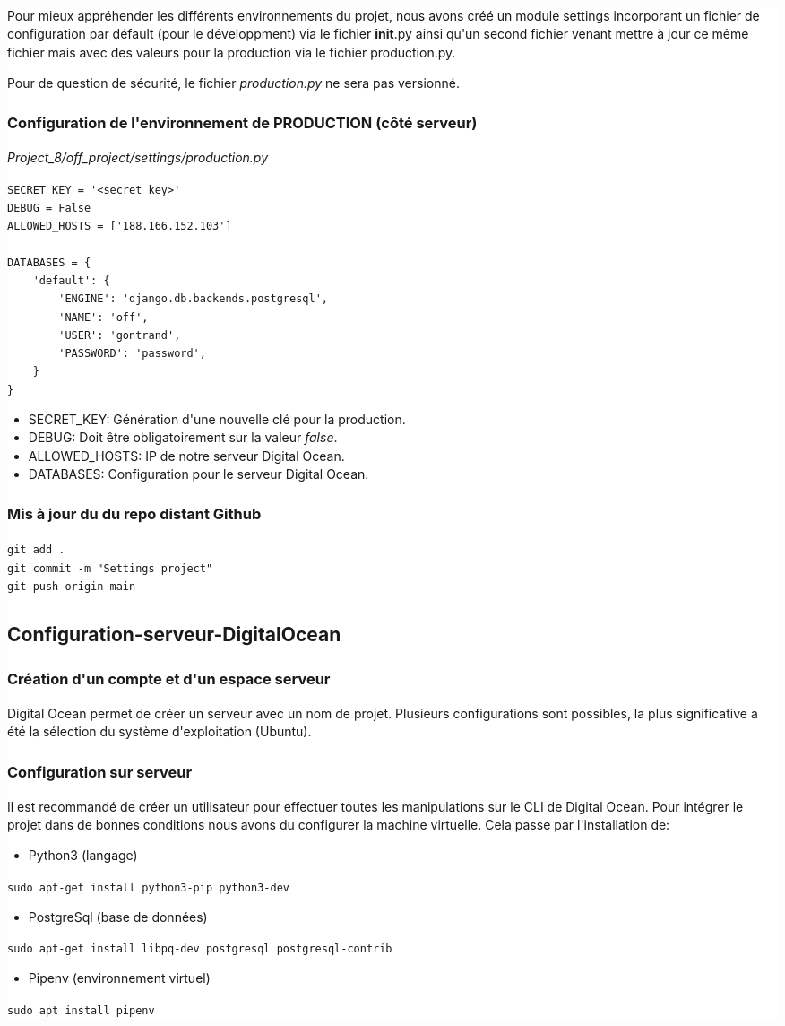 Pour mieux appréhender les différents environnements du projet, nous avons créé un module settings incorporant un fichier de configuration par défault (pour le développment) via le fichier __init__.py ainsi qu'un second fichier venant mettre à jour ce même fichier mais avec des valeurs pour la production via le fichier production.py.

Pour de question de sécurité, le fichier *production.py* ne sera pas versionné.

### Configuration de l'environnement de PRODUCTION (côté serveur)

*Project_8/off_project/settings/production.py*

```
SECRET_KEY = '<secret key>'
DEBUG = False
ALLOWED_HOSTS = ['188.166.152.103']

DATABASES = {
    'default': {
        'ENGINE': 'django.db.backends.postgresql',
        'NAME': 'off',
        'USER': 'gontrand',
        'PASSWORD': 'password',
    }
}
```

- SECRET_KEY: Génération d'une nouvelle clé pour la production.
- DEBUG: Doit être obligatoirement sur la valeur *false*.
- ALLOWED_HOSTS: IP de notre serveur Digital Ocean.
- DATABASES: Configuration pour le serveur Digital Ocean.

### Mis à jour du du repo distant Github

```
git add .
git commit -m "Settings project"
git push origin main
```

## Configuration-serveur-DigitalOcean

### Création d'un compte et d'un espace serveur

Digital Ocean permet de créer un serveur avec un nom de projet. 
Plusieurs configurations sont possibles, la plus significative a été la sélection du système d'exploitation (Ubuntu).

### Configuration sur serveur

Il est recommandé de créer un utilisateur pour effectuer toutes les manipulations sur le CLI de Digital Ocean.
Pour intégrer le projet dans de bonnes conditions nous avons du configurer la machine virtuelle. Cela passe par l'installation de:
- Python3 (langage)
```
sudo apt-get install python3-pip python3-dev
```
- PostgreSql (base de données)
```
sudo apt-get install libpq-dev postgresql postgresql-contrib
```
- Pipenv (environnement virtuel)
```
sudo apt install pipenv
```